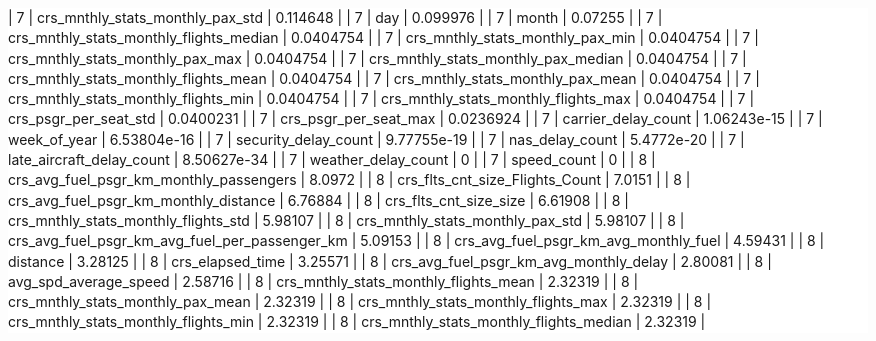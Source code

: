 |          7 | crs_mnthly_stats_monthly_pax_std               |      0.114648    |
|          7 | day                                            |      0.099976    |
|          7 | month                                          |      0.07255     |
|          7 | crs_mnthly_stats_monthly_flights_median        |      0.0404754   |
|          7 | crs_mnthly_stats_monthly_pax_min               |      0.0404754   |
|          7 | crs_mnthly_stats_monthly_pax_max               |      0.0404754   |
|          7 | crs_mnthly_stats_monthly_pax_median            |      0.0404754   |
|          7 | crs_mnthly_stats_monthly_flights_mean          |      0.0404754   |
|          7 | crs_mnthly_stats_monthly_pax_mean              |      0.0404754   |
|          7 | crs_mnthly_stats_monthly_flights_min           |      0.0404754   |
|          7 | crs_mnthly_stats_monthly_flights_max           |      0.0404754   |
|          7 | crs_psgr_per_seat_std                          |      0.0400231   |
|          7 | crs_psgr_per_seat_max                          |      0.0236924   |
|          7 | carrier_delay_count                            |      1.06243e-15 |
|          7 | week_of_year                                   |      6.53804e-16 |
|          7 | security_delay_count                           |      9.77755e-19 |
|          7 | nas_delay_count                                |      5.4772e-20  |
|          7 | late_aircraft_delay_count                      |      8.50627e-34 |
|          7 | weather_delay_count                            |      0           |
|          7 | speed_count                                    |      0           |
|          8 | crs_avg_fuel_psgr_km_monthly_passengers        |      8.0972      |
|          8 | crs_flts_cnt_size_Flights_Count                |      7.0151      |
|          8 | crs_avg_fuel_psgr_km_monthly_distance          |      6.76884     |
|          8 | crs_flts_cnt_size_size                         |      6.61908     |
|          8 | crs_mnthly_stats_monthly_flights_std           |      5.98107     |
|          8 | crs_mnthly_stats_monthly_pax_std               |      5.98107     |
|          8 | crs_avg_fuel_psgr_km_avg_fuel_per_passenger_km |      5.09153     |
|          8 | crs_avg_fuel_psgr_km_avg_monthly_fuel          |      4.59431     |
|          8 | distance                                       |      3.28125     |
|          8 | crs_elapsed_time                               |      3.25571     |
|          8 | crs_avg_fuel_psgr_km_avg_monthly_delay         |      2.80081     |
|          8 | avg_spd_average_speed                          |      2.58716     |
|          8 | crs_mnthly_stats_monthly_flights_mean          |      2.32319     |
|          8 | crs_mnthly_stats_monthly_pax_mean              |      2.32319     |
|          8 | crs_mnthly_stats_monthly_flights_max           |      2.32319     |
|          8 | crs_mnthly_stats_monthly_flights_min           |      2.32319     |
|          8 | crs_mnthly_stats_monthly_flights_median        |      2.32319     |